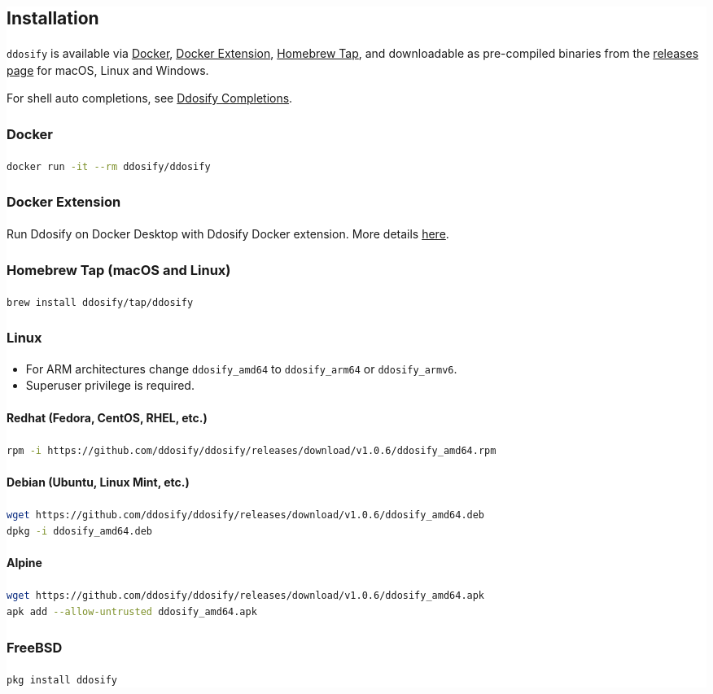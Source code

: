 ## Installation

`ddosify` is available via [Docker](https://hub.docker.com/r/ddosify/ddosify), [Docker Extension](https://hub.docker.com/extensions/ddosify/ddosify-docker-extension), [Homebrew Tap](#homebrew-tap-macos-and-linux), and downloadable as pre-compiled binaries from the [releases page](https://github.com/getanteon/anteon/releases/tag/v1.0.6) for macOS, Linux and Windows.

For shell auto completions, see [Ddosify Completions](https://github.com/getanteon/anteon/tree/master/ddosify_engine/completions).

### Docker

```bash
docker run -it --rm ddosify/ddosify
```

### Docker Extension

Run Ddosify on Docker Desktop with Ddosify Docker extension. More details [here](https://hub.docker.com/extensions/ddosify/ddosify-docker-extension).

### Homebrew Tap (macOS and Linux)

```bash
brew install ddosify/tap/ddosify
```

### Linux

- For ARM architectures change `ddosify_amd64` to `ddosify_arm64` or `ddosify_armv6`.
- Superuser privilege is required.

#### Redhat (Fedora, CentOS, RHEL, etc.)

```bash
rpm -i https://github.com/ddosify/ddosify/releases/download/v1.0.6/ddosify_amd64.rpm
```

#### Debian (Ubuntu, Linux Mint, etc.)

```bash
wget https://github.com/ddosify/ddosify/releases/download/v1.0.6/ddosify_amd64.deb
dpkg -i ddosify_amd64.deb
```

#### Alpine

```bash
wget https://github.com/ddosify/ddosify/releases/download/v1.0.6/ddosify_amd64.apk
apk add --allow-untrusted ddosify_amd64.apk
```

### FreeBSD

```bash
pkg install ddosify
```
